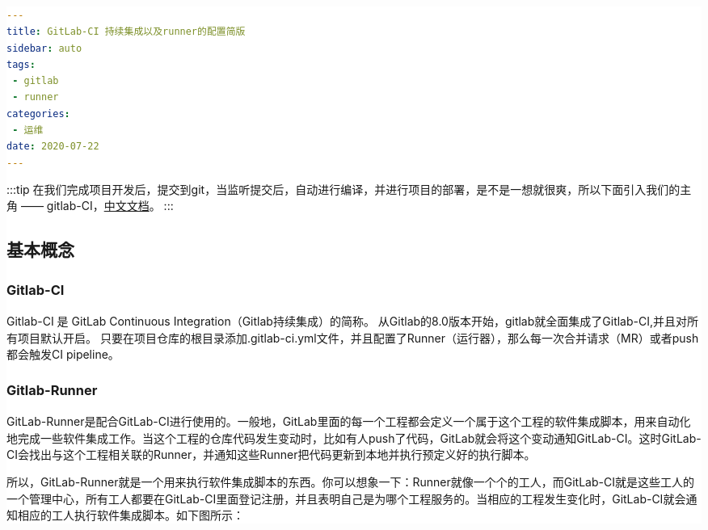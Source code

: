 ```yaml
---
title: GitLab-CI 持续集成以及runner的配置简版
sidebar: auto
tags:
 - gitlab
 - runner
categories: 
 - 运维
date: 2020-07-22
---
```


:::tip
在我们完成项目开发后，提交到git，当监听提交后，自动进行编译，并进行项目的部署，是不是一想就很爽，所以下面引入我们的主角 —— gitlab-CI，[中文文档](https://fennay.github.io/gitlab-ci-cn/)。
:::


## 基本概念

### Gitlab-CI

Gitlab-CI 是 GitLab Continuous Integration（Gitlab持续集成）的简称。
从Gitlab的8.0版本开始，gitlab就全面集成了Gitlab-CI,并且对所有项目默认开启。
只要在项目仓库的根目录添加.gitlab-ci.yml文件，并且配置了Runner（运行器），那么每一次合并请求（MR）或者push都会触发CI pipeline。

### Gitlab-Runner
GitLab-Runner是配合GitLab-CI进行使用的。一般地，GitLab里面的每一个工程都会定义一个属于这个工程的软件集成脚本，用来自动化地完成一些软件集成工作。当这个工程的仓库代码发生变动时，比如有人push了代码，GitLab就会将这个变动通知GitLab-CI。这时GitLab-CI会找出与这个工程相关联的Runner，并通知这些Runner把代码更新到本地并执行预定义好的执行脚本。

所以，GitLab-Runner就是一个用来执行软件集成脚本的东西。你可以想象一下：Runner就像一个个的工人，而GitLab-CI就是这些工人的一个管理中心，所有工人都要在GitLab-CI里面登记注册，并且表明自己是为哪个工程服务的。当相应的工程发生变化时，GitLab-CI就会通知相应的工人执行软件集成脚本。如下图所示：
